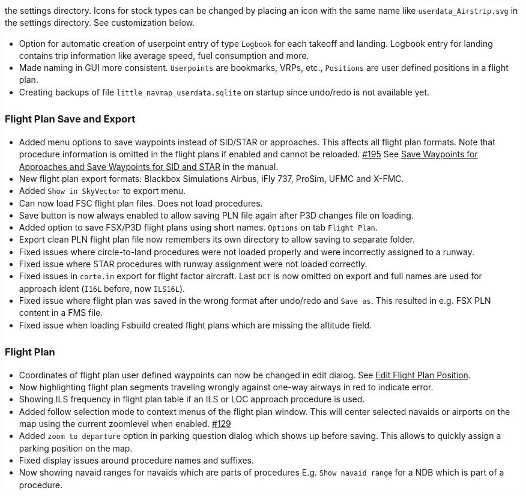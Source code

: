   the settings directory. Icons for stock types can be changed by placing an icon with the same name like
  `userdata_Airstrip.svg` in the settings directory. See customization below.
* Option for automatic creation of userpoint entry of type `Logbook` for each takeoff and landing.
  Logbook entry for landing contains trip information like average speed, fuel consumption and more.
* Made naming in GUI more consistent. `Userpoints` are bookmarks, VRPs, etc.,
  `Positions` are user defined positions in a flight plan.
* Creating backups of file `little_navmap_userdata.sqlite` on startup since undo/redo is not available yet.

### Flight Plan Save and Export

* Added menu options to save waypoints instead of SID/STAR or approaches. This affects all flight plan formats.
  Note that procedure information is omitted in the flight plans if enabled and cannot be reloaded.
  [#195](https://github.com/albar965/littlenavmap/issues/195)
  See [Save Waypoints for Approaches and Save Waypoints for SID and STAR](https://albar965.gitbooks.io/little-navmap-user-manual/content/v/release/2.0/en/MENUS.html#export-flight-plan-approach-waypoints)
  in the manual.
* New flight plan export formats: Blackbox Simulations Airbus, iFly 737, ProSim, UFMC and X-FMC.
* Added `Show in SkyVector` to export menu.
* Can now load FSC flight plan files. Does not load procedures.
* Save button is now always enabled to allow saving PLN file again after P3D changes file on loading.
* Added option to save FSX/P3D flight plans using short names. `Options` on tab `Flight Plan`.
* Export clean PLN flight plan file now remembers its own directory to allow saving to separate folder.
* Fixed issues where circle-to-land procedures were not loaded properly and were incorrectly assigned to a runway.
* Fixed issue where STAR procedures with runway assignment were not loaded correctly.
* Fixed issues in `corte.in` export for flight factor aircraft. Last `DCT` is now omitted on export and full names
  are used for approach ident (`I16L` before, now `ILS16L`).
* Fixed issue where flight plan was saved in the wrong format after undo/redo and
  `Save as`. This resulted in e.g. FSX PLN content in a FMS file.
* Fixed issue when loading Fsbuild created flight plans which are missing the altitude field.

### Flight Plan

* Coordinates of flight plan user defined waypoints can now be changed in edit dialog.
  See [Edit Flight Plan Position](https://albar965.gitbooks.io/little-navmap-user-manual/content/v/release/2.0/en/EDITFPPOSITION.html).
* Now highlighting flight plan segments traveling wrongly against one-way airways in red to indicate error.
* Showing ILS frequency in flight plan table if an ILS or LOC approach procedure is used.
* Added follow selection mode to context menus of the flight plan window.
  This will center selected navaids or airports on the map using the current zoomlevel when
  enabled. [#129](https://github.com/albar965/littlenavmap/issues/129)
* Added `zoom to departure` option in parking question dialog which shows up before saving. This allows to quickly
  assign a parking position on the map.
* Fixed display issues around procedure names and suffixes.
* Now showing navaid ranges for navaids which are parts of procedures E.g. `Show navaid range` for a
  NDB which is part of a procedure.
